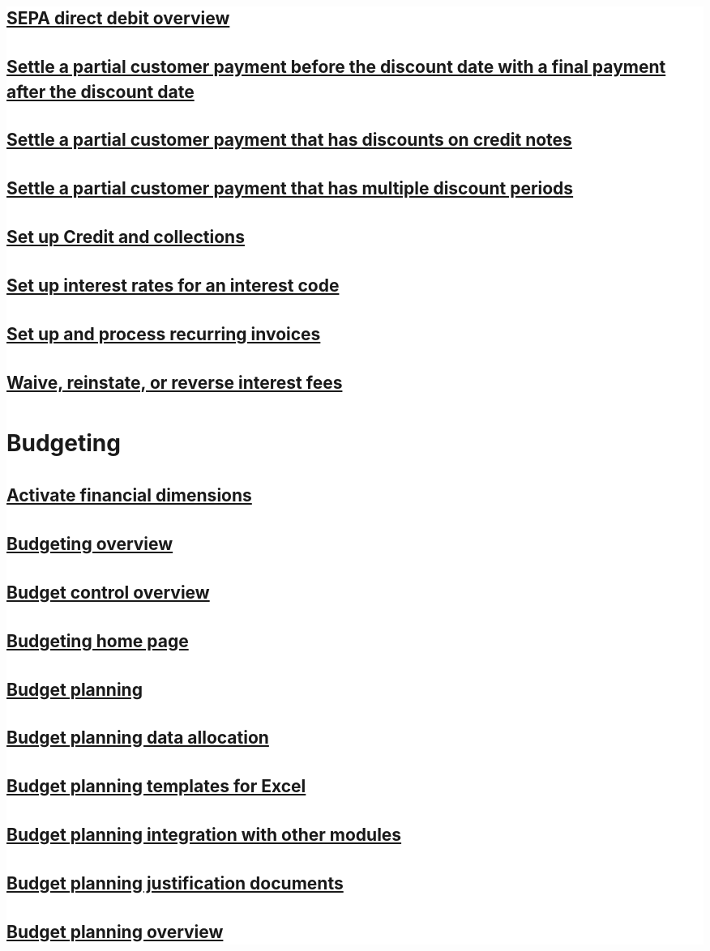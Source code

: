 ## [SEPA direct debit overview](accounts-receivable\sepa-direct-debit-overview.md)
## [Settle a partial customer payment before the discount date with a final payment after the discount date](accounts-receivable\settle-partial-customer-payment-before-discount-or-final-payment-after.md)
## [Settle a partial customer payment that has discounts on credit notes](accounts-receivable\settle-partial-customer-payment-discounts-credit-notes.md)
## [Settle a partial customer payment that has multiple discount periods](accounts-receivable\settle-partial-customer-payment-multiple-discount-periods.md)
## [Set up Credit and collections](accounts-receivable\set-up-collections.md)
## [Set up interest rates for an interest code](accounts-receivable\set-up-interest-rates-interest-code.md)
## [Set up and process recurring invoices](accounts-receivable\set-up-process-recurring-invoices.md)
## [Waive, reinstate, or reverse interest fees](accounts-receivable\waive-reinstate-reverse-interest-fees.md)
# Budgeting
## [Activate financial dimensions](budgeting\activate-financial-dimensions.md)
## [Budgeting overview ](budgeting\basic-budgeting-overview-configuration.md)
## [Budget control overview ](budgeting\budget-control-overview-configuration.md)
## [Budgeting home page](budgeting\budgeting-overview.md)
## [Budget planning](budgeting\budget-plan.md)
## [Budget planning data allocation](budgeting\budget-planning-data-allocation.md)
## [Budget planning templates for Excel](budgeting\budget-planning-excel-templates.md)
## [Budget planning integration with other modules](budgeting\budget-planning-integration-other-modules.md)
## [Budget planning justification documents](budgeting\budget-planning-justification-docs.md)
## [Budget planning overview ](budgeting\budget-planning-overview-configuration.md)